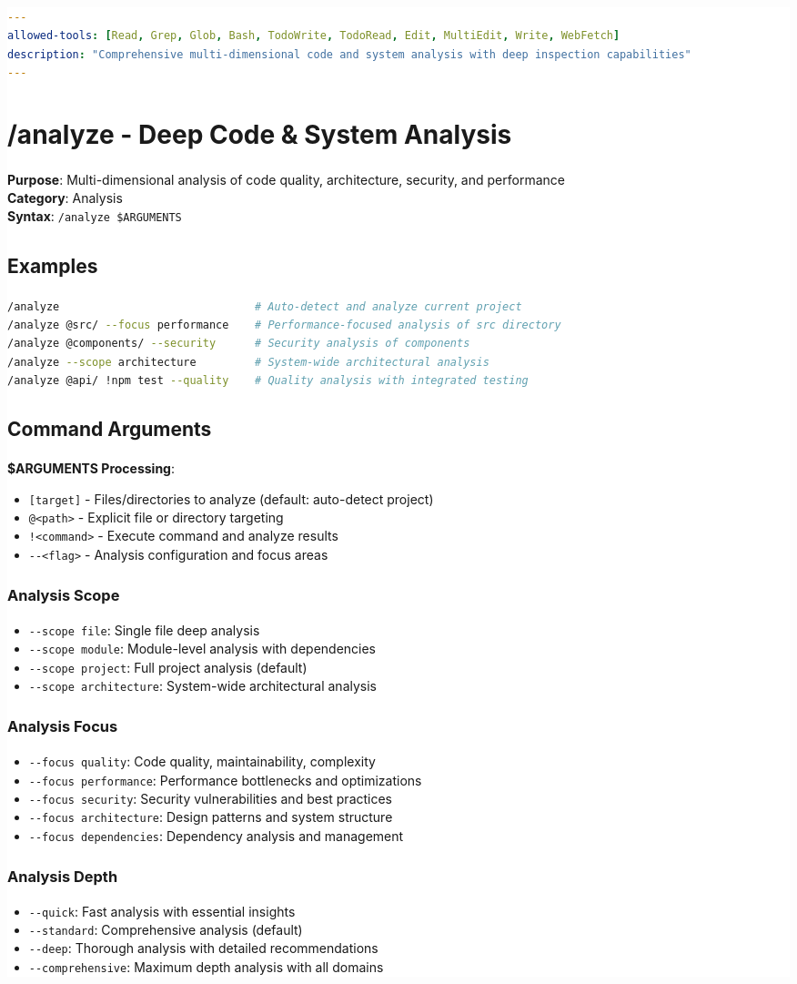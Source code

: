 ```yaml
---
allowed-tools: [Read, Grep, Glob, Bash, TodoWrite, TodoRead, Edit, MultiEdit, Write, WebFetch]
description: "Comprehensive multi-dimensional code and system analysis with deep inspection capabilities"
---
```


# /analyze - Deep Code & System Analysis

**Purpose**: Multi-dimensional analysis of code quality, architecture, security, and performance  
**Category**: Analysis  
**Syntax**: `/analyze $ARGUMENTS`

## Examples

```bash
/analyze                              # Auto-detect and analyze current project
/analyze @src/ --focus performance    # Performance-focused analysis of src directory
/analyze @components/ --security      # Security analysis of components
/analyze --scope architecture         # System-wide architectural analysis
/analyze @api/ !npm test --quality    # Quality analysis with integrated testing
```

## Command Arguments

**$ARGUMENTS Processing**:
- `[target]` - Files/directories to analyze (default: auto-detect project)
- `@<path>` - Explicit file or directory targeting
- `!<command>` - Execute command and analyze results
- `--<flag>` - Analysis configuration and focus areas

### Analysis Scope

- `--scope file`: Single file deep analysis
- `--scope module`: Module-level analysis with dependencies
- `--scope project`: Full project analysis (default)
- `--scope architecture`: System-wide architectural analysis

### Analysis Focus

- `--focus quality`: Code quality, maintainability, complexity
- `--focus performance`: Performance bottlenecks and optimizations
- `--focus security`: Security vulnerabilities and best practices
- `--focus architecture`: Design patterns and system structure
- `--focus dependencies`: Dependency analysis and management

### Analysis Depth

- `--quick`: Fast analysis with essential insights
- `--standard`: Comprehensive analysis (default)
- `--deep`: Thorough analysis with detailed recommendations
- `--comprehensive`: Maximum depth analysis with all domains
